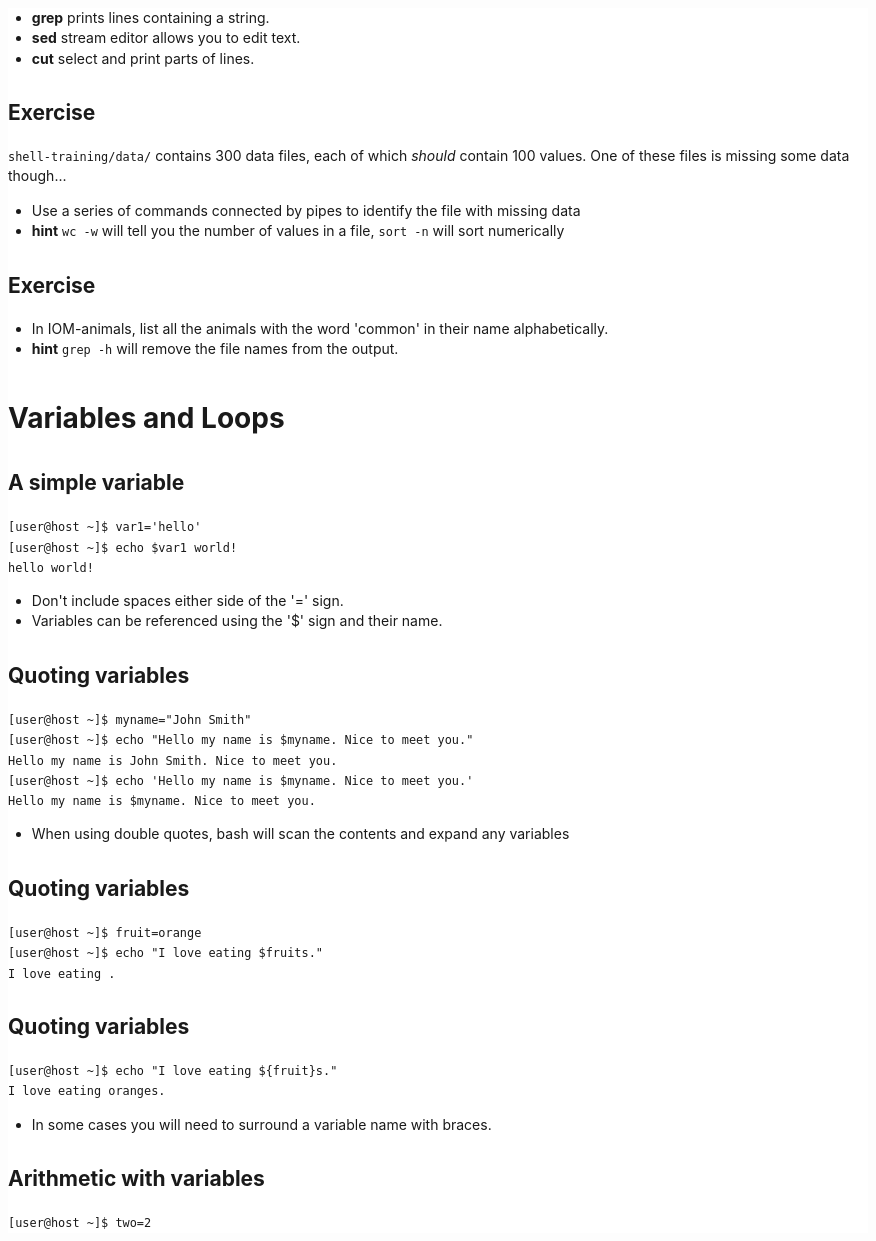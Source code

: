 * **grep** prints lines containing a string.
* **sed** stream editor allows you to edit text.
* **cut** select and print parts of lines.

Exercise
--------
```shell-training/data/``` contains 300 data files, each of which *should* contain 100 values.
One of these files is missing some data though...

* Use a series of commands connected by pipes to identify the file with missing data
* **hint** ```wc -w``` will tell you the number of values in a file, ```sort -n``` will sort numerically

Exercise
--------

* In IOM-animals, list all the animals with the word 'common' in their name alphabetically.
* **hint** ```grep -h``` will remove the file names from the output.

Variables and Loops
===================

A simple variable
-----------------
```
[user@host ~]$ var1='hello'
[user@host ~]$ echo $var1 world!
hello world!
```

* Don't include spaces either side of the '=' sign.
* Variables can be referenced using the '$' sign and their name.

Quoting variables
-----------------
```
[user@host ~]$ myname="John Smith"
[user@host ~]$ echo "Hello my name is $myname. Nice to meet you."
Hello my name is John Smith. Nice to meet you.
[user@host ~]$ echo 'Hello my name is $myname. Nice to meet you.'
Hello my name is $myname. Nice to meet you.
```

* When using double quotes, bash will scan the contents and expand any variables

Quoting variables
-----------------
```
[user@host ~]$ fruit=orange
[user@host ~]$ echo "I love eating $fruits."
I love eating .
```

Quoting variables
-----------------
```
[user@host ~]$ echo "I love eating ${fruit}s."
I love eating oranges.
```

* In some cases you will need to surround a variable name with braces.

Arithmetic with variables
-------------------------
```
[user@host ~]$ two=2 